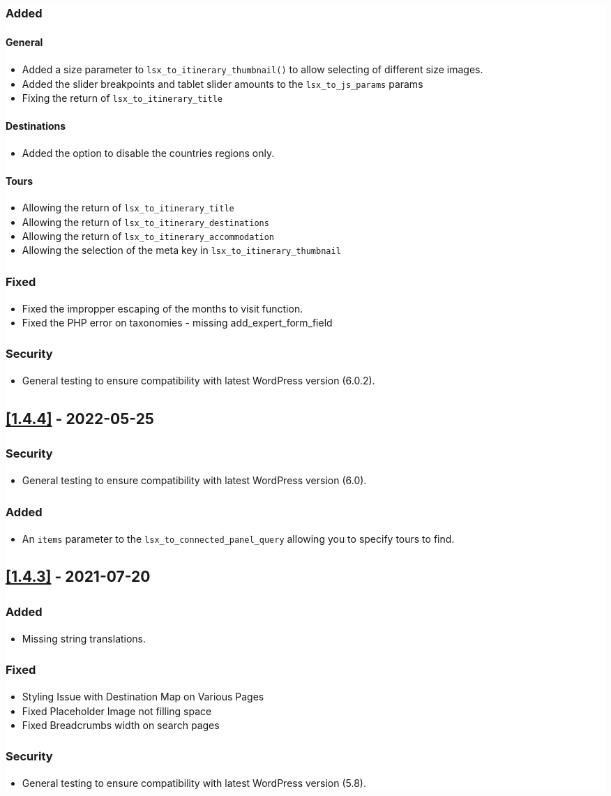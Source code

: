 ### Added

#### General
- Added a size parameter to `lsx_to_itinerary_thumbnail()` to allow selecting of different size images.
- Added the slider breakpoints and tablet slider amounts to the `lsx_to_js_params` params
- Fixing the return of `lsx_to_itinerary_title`

#### Destinations
- Added the option to disable the countries regions only.

#### Tours
- Allowing the return of `lsx_to_itinerary_title`
- Allowing the return of `lsx_to_itinerary_destinations`
- Allowing the return of `lsx_to_itinerary_accommodation`
- Allowing the selection of the meta key in `lsx_to_itinerary_thumbnail`

### Fixed

- Fixed the impropper escaping of the months to visit function.
- Fixed the PHP error on taxonomies - missing add_expert_form_field

### Security
- General testing to ensure compatibility with latest WordPress version (6.0.2).

## [[1.4.4]](https://github.com/lightspeeddevelopment/tour-operator/releases/tag/1.4.4) - 2022-05-25

### Security
- General testing to ensure compatibility with latest WordPress version (6.0).

### Added
 - An `items` parameter to the `lsx_to_connected_panel_query` allowing you to specify tours to find.

## [[1.4.3]](https://github.com/lightspeeddevelopment/tour-operator/releases/tag/1.4.3) - 2021-07-20

### Added
 - Missing string translations.

### Fixed
- Styling Issue with Destination Map on Various Pages
- Fixed Placeholder Image not filling space
- Fixed Breadcrumbs width on search pages

### Security
- General testing to ensure compatibility with latest WordPress version (5.8).

